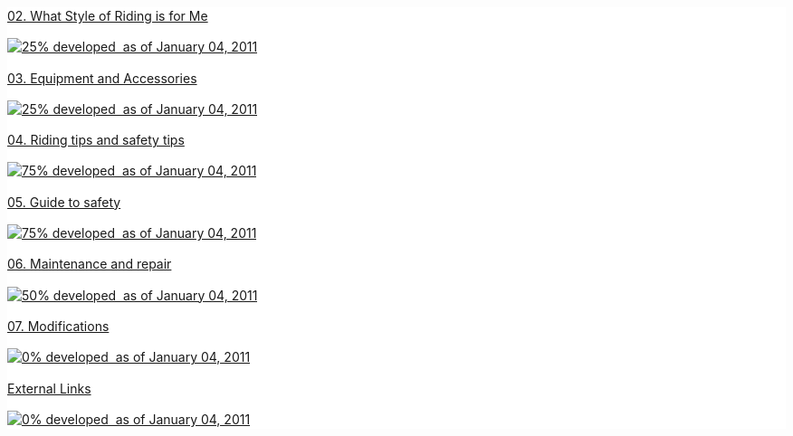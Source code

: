 
[02. What Style of Riding is for Me](/wiki/Bicycles/What_style "Bicycles/What style") 


[![25% developed  as of January 04, 2011](//upload.wikimedia.org/wikipedia/commons/thumb/c/ce/25_percent.svg/9px-25_percent.svg.png)](/wiki/Help:Development_stages "25% developed  as of January 04, 2011")


[03. Equipment and Accessories](/wiki/Bicycles/Equipment_and_Accessories "Bicycles/Equipment and Accessories") 


[![25% developed  as of January 04, 2011](//upload.wikimedia.org/wikipedia/commons/thumb/c/ce/25_percent.svg/9px-25_percent.svg.png)](/wiki/Help:Development_stages "25% developed  as of January 04, 2011")


  

[04. Riding tips and safety tips](/wiki/Bicycles/Riding_Tips_and_Safety "Bicycles/Riding Tips and Safety") 


[![75% developed  as of January 04, 2011](//upload.wikimedia.org/wikipedia/commons/thumb/6/62/75_percent.svg/9px-75_percent.svg.png)](/wiki/Help:Development_stages "75% developed  as of January 04, 2011")


[05. Guide to safety](/wiki/Bicycles/Safety "Bicycles/Safety") 


[![75% developed  as of January 04, 2011](//upload.wikimedia.org/wikipedia/commons/thumb/6/62/75_percent.svg/9px-75_percent.svg.png)](/wiki/Help:Development_stages "75% developed  as of January 04, 2011")


[06. Maintenance and repair](/wiki/Bicycles/Maintenance_and_Repair "Bicycles/Maintenance and Repair") 


[![50% developed  as of January 04, 2011](//upload.wikimedia.org/wikipedia/commons/thumb/6/62/50_percents.svg/9px-50_percents.svg.png)](/wiki/Help:Development_stages "50% developed  as of January 04, 2011")


[07. Modifications](/wiki/Bicycles/Modifications "Bicycles/Modifications") 


[![0% developed  as of January 04, 2011](//upload.wikimedia.org/wikipedia/commons/thumb/6/60/00_percent.svg/9px-00_percent.svg.png)](/wiki/Help:Development_stages "0% developed  as of January 04, 2011")


[External Links](/wiki/Bicycles/External_Links "Bicycles/External Links") 


[![0% developed  as of January 04, 2011](//upload.wikimedia.org/wikipedia/commons/thumb/6/60/00_percent.svg/9px-00_percent.svg.png)](/wiki/Help:Development_stages "0% developed  as of January 04, 2011")






